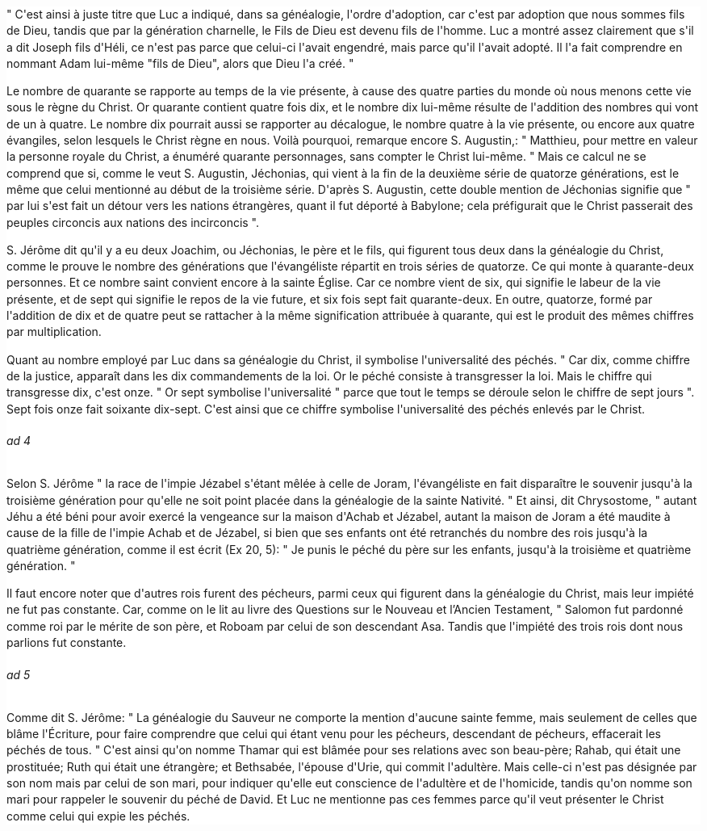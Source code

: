 " C'est ainsi à juste titre que Luc a indiqué, dans sa généalogie, l'ordre d'adoption, car c'est par adoption que nous sommes fils de Dieu, tandis que par la génération charnelle, le Fils de Dieu est devenu fils de l'homme. Luc a montré assez clairement que s'il a dit Joseph fils d'Héli, ce n'est pas parce que celui-ci l'avait engendré, mais parce qu'il l'avait adopté. Il l'a fait comprendre en nommant Adam lui-même "fils de Dieu", alors que Dieu l'a créé. " 

Le nombre de quarante se rapporte au temps de la vie présente, à cause des quatre parties du monde où nous menons cette vie sous le règne du Christ. Or quarante contient quatre fois dix, et le nombre dix lui-même résulte de l'addition des nombres qui vont de un à quatre. Le nombre dix pourrait aussi se rapporter au décalogue, le nombre quatre à la vie présente, ou encore aux quatre évangiles, selon lesquels le Christ règne en nous. Voilà pourquoi, remarque encore S. Augustin,: " Matthieu, pour mettre en valeur la personne royale du Christ, a énuméré quarante personnages, sans compter le Christ lui-même. " Mais ce calcul ne se comprend que si, comme le veut S. Augustin, Jéchonias, qui vient à la fin de la deuxième série de quatorze générations, est le même que celui mentionné au début de la troisième série. D'après S. Augustin, cette double mention de Jéchonias signifie que " par lui s'est fait un détour vers les nations étrangères, quant il fut déporté à Babylone; cela préfigurait que le Christ passerait des peuples circoncis aux nations des incirconcis ". 

S. Jérôme dit qu'il y a eu deux Joachim, ou Jéchonias, le père et le fils, qui figurent tous deux dans la généalogie du Christ, comme le prouve le nombre des générations que l'évangéliste répartit en trois séries de quatorze. Ce qui monte à quarante-deux personnes. Et ce nombre saint convient encore à la sainte Église. Car ce nombre vient de six, qui signifie le labeur de la vie présente, et de sept qui signifie le repos de la vie future, et six fois sept fait quarante-deux. En outre, quatorze, formé par l'addition de dix et de quatre peut se rattacher à la même signification attribuée à quarante, qui est le produit des mêmes chiffres par multiplication. 

Quant au nombre employé par Luc dans sa généalogie du Christ, il symbolise l'universalité des péchés. " Car dix, comme chiffre de la justice, apparaît dans les dix commandements de la loi. Or le péché consiste à transgresser la loi. Mais le chiffre qui transgresse dix, c'est onze. " Or sept symbolise l'universalité " parce que tout le temps se déroule selon le chiffre de sept jours ". Sept fois onze fait soixante dix-sept. C'est ainsi que ce chiffre symbolise l'universalité des péchés enlevés par le Christ. 

###### ad 4
Selon S. Jérôme " la race de l'impie Jézabel s'étant mêlée à celle de Joram, l'évangéliste en fait disparaître le souvenir jusqu'à la troisième génération pour qu'elle ne soit point placée dans la généalogie de la sainte Nativité. " Et ainsi, dit Chrysostome, " autant Jéhu a été béni pour avoir exercé la vengeance sur la maison d'Achab et Jézabel, autant la maison de Joram a été maudite à cause de la fille de l'impie Achab et de Jézabel, si bien que ses enfants ont été retranchés du nombre des rois jusqu'à la quatrième génération, comme il est écrit (Ex 20, 5): " Je punis le péché du père sur les enfants, jusqu'à la troisième et quatrième génération. " 

Il faut encore noter que d'autres rois furent des pécheurs, parmi ceux qui figurent dans la généalogie du Christ, mais leur impiété ne fut pas constante. Car, comme on le lit au livre des Questions sur le Nouveau et l’Ancien Testament, " Salomon fut pardonné comme roi par le mérite de son père, et Roboam par celui de son descendant Asa. Tandis que l'impiété des trois rois dont nous parlions fut constante. 

###### ad 5
Comme dit S. Jérôme: " La généalogie du Sauveur ne comporte la mention d'aucune sainte femme, mais seulement de celles que blâme l'Écriture, pour faire comprendre que celui qui étant venu pour les pécheurs, descendant de pécheurs, effacerait les péchés de tous. " C'est ainsi qu'on nomme Thamar qui est blâmée pour ses relations avec son beau-père; Rahab, qui était une prostituée; Ruth qui était une étrangère; et Bethsabée, l'épouse d'Urie, qui commit l'adultère. Mais celle-ci n'est pas désignée par son nom mais par celui de son mari, pour indiquer qu'elle eut conscience de l'adultère et de l'homicide, tandis qu'on nomme son mari pour rappeler le souvenir du péché de David. Et Luc ne mentionne pas ces femmes parce qu'il veut présenter le Christ comme celui qui expie les péchés. 
